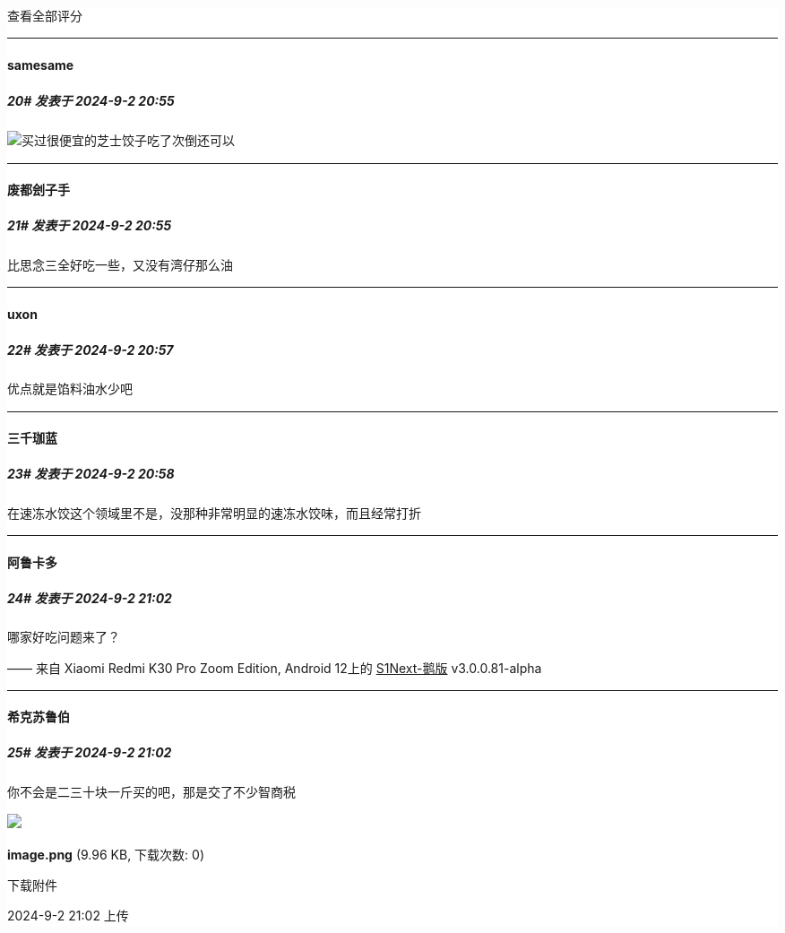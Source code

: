 查看全部评分

*****

####  samesame  
##### 20#       发表于 2024-9-2 20:55

<img src="https://static.saraba1st.com/image/smiley/face2017/090.png" referrerpolicy="no-referrer">买过很便宜的芝士饺子吃了次倒还可以

*****

####  废都刽子手  
##### 21#       发表于 2024-9-2 20:55

比思念三全好吃一些，又没有湾仔那么油

*****

####  uxon  
##### 22#       发表于 2024-9-2 20:57

优点就是馅料油水少吧

*****

####  三千珈蓝  
##### 23#       发表于 2024-9-2 20:58

在速冻水饺这个领域里不是，没那种非常明显的速冻水饺味，而且经常打折

*****

####  阿鲁卡多  
##### 24#       发表于 2024-9-2 21:02

哪家好吃问题来了？

—— 来自 Xiaomi Redmi K30 Pro Zoom Edition, Android 12上的 [S1Next-鹅版](https://github.com/ykrank/S1-Next/releases) v3.0.0.81-alpha

*****

####  希克苏鲁伯  
##### 25#       发表于 2024-9-2 21:02

你不会是二三十块一斤买的吧，那是交了不少智商税

<img src="https://img.saraba1st.com/forum/202409/02/210215jtupk5yz7kt0cyzq.png" referrerpolicy="no-referrer">

<strong>image.png</strong> (9.96 KB, 下载次数: 0)

下载附件

2024-9-2 21:02 上传
